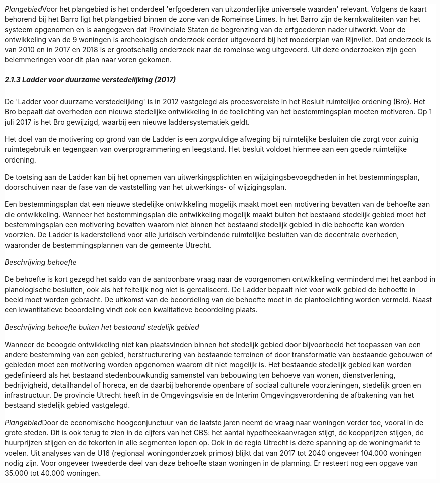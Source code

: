*Plangebied*Voor het plangebied is het onderdeel 'erfgoederen van uitzonderlijke universele waarden' relevant. Volgens de kaart behorend bij het Barro ligt het plangebied binnen de zone van de Romeinse Limes. In het Barro zijn de kernkwaliteiten van het systeem opgenomen en is aangegeven dat Provinciale Staten de begrenzing van de erfgoederen nader uitwerkt. Voor de ontwikkeling van de 9 woningen is archeologisch onderzoek eerder uitgevoerd bij het moederplan van Rijnvliet. Dat onderzoek is van 2010 en in 2017 en 2018 is er grootschalig onderzoek naar de romeinse weg uitgevoerd. Uit deze onderzoeken zijn geen belemmeringen voor dit plan naar voren gekomen.

##### 2\.1\.3 Ladder voor duurzame verstedelijking (2017\)

De 'Ladder voor duurzame verstedelijking' is in 2012 vastgelegd als procesvereiste in het Besluit ruimtelijke ordening (Bro). Het Bro bepaalt dat overheden een nieuwe stedelijke ontwikkeling in de toelichting van het bestemmingsplan moeten motiveren. Op 1 juli 2017 is het Bro gewijzigd, waarbij een nieuwe laddersystematiek geldt.

Het doel van de motivering op grond van de Ladder is een zorgvuldige afweging bij ruimtelijke besluiten die zorgt voor zuinig ruimtegebruik en tegengaan van overprogrammering en leegstand. Het besluit voldoet hiermee aan een goede ruimtelijke ordening.

De toetsing aan de Ladder kan bij het opnemen van uitwerkingsplichten en wijzigingsbevoegdheden in het bestemmingsplan, doorschuiven naar de fase van de vaststelling van het uitwerkings\- of wijzigingsplan.

Een bestemmingsplan dat een nieuwe stedelijke ontwikkeling mogelijk maakt moet een motivering bevatten van de behoefte aan die ontwikkeling. Wanneer het bestemmingsplan die ontwikkeling mogelijk maakt buiten het bestaand stedelijk gebied moet het bestemmingsplan een motivering bevatten waarom niet binnen het bestaand stedelijk gebied in die behoefte kan worden voorzien. De Ladder is kaderstellend voor alle juridisch verbindende ruimtelijke besluiten van de decentrale overheden, waaronder de bestemmingsplannen van de gemeente Utrecht.

*Beschrijving behoefte*

De behoefte is kort gezegd het saldo van de aantoonbare vraag naar de voorgenomen ontwikkeling verminderd met het aanbod in planologische besluiten, ook als het feitelijk nog niet is gerealiseerd. De Ladder bepaalt niet voor welk gebied de behoefte in beeld moet worden gebracht. De uitkomst van de beoordeling van de behoefte moet in de plantoelichting worden vermeld. Naast een kwantitatieve beoordeling vindt ook een kwalitatieve beoordeling plaats.

*Beschrijving behoefte buiten het bestaand stedelijk gebied*

Wanneer de beoogde ontwikkeling niet kan plaatsvinden binnen het stedelijk gebied door bijvoorbeeld het toepassen van een andere bestemming van een gebied, herstructurering van bestaande terreinen of door transformatie van bestaande gebouwen of gebieden moet een motivering worden opgenomen waarom dit niet mogelijk is. Het bestaande stedelijk gebied kan worden gedefinieerd als het bestaand stedenbouwkundig samenstel van bebouwing ten behoeve van wonen, dienstverlening, bedrijvigheid, detailhandel of horeca, en de daarbij behorende openbare of sociaal culturele voorzieningen, stedelijk groen en infrastructuur. De provincie Utrecht heeft in de Omgevingsvisie en de Interim Omgevingsverordening de afbakening van het bestaand stedelijk gebied vastgelegd.

*Plangebied*Door de economische hoogconjunctuur van de laatste jaren neemt de vraag naar woningen verder toe, vooral in de grote steden. Dit is ook terug te zien in de cijfers van het CBS: het aantal hypotheekaanvragen stijgt, de koopprijzen stijgen, de huurprijzen stijgen en de tekorten in alle segmenten lopen op. Ook in de regio Utrecht is deze spanning op de woningmarkt te voelen. Uit analyses van de U16 (regionaal woningonderzoek primos) blijkt dat van 2017 tot 2040 ongeveer 104\.000 woningen nodig zijn. Voor ongeveer tweederde deel van deze behoefte staan woningen in de planning. Er resteert nog een opgave van 35\.000 tot 40\.000 woningen.
